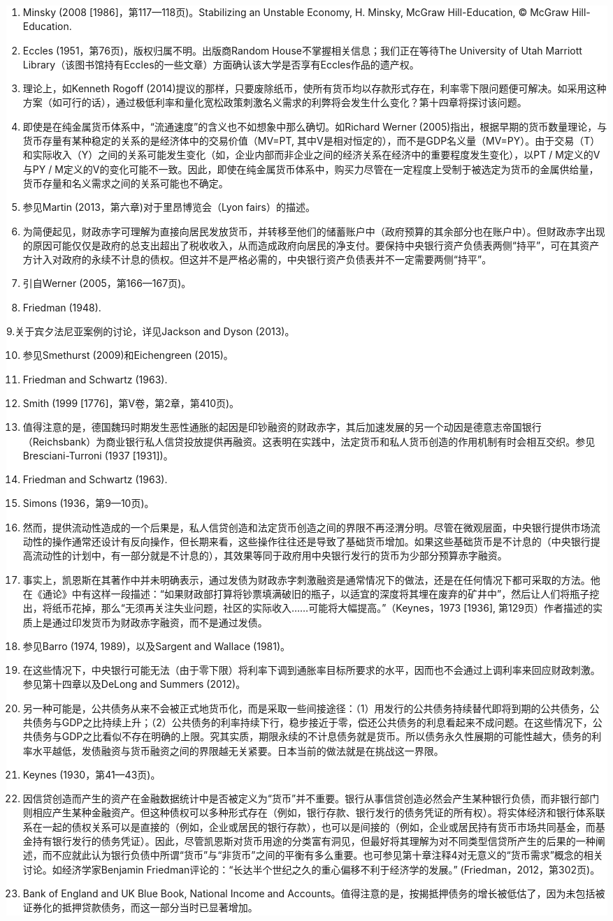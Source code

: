 
1. Minsky (2008 [1986]，第117—118页)。Stabilizing an Unstable Economy, H. Minsky, McGraw Hill-Education, © McGraw Hill-Education.

2. Eccles (1951，第76页)，版权归属不明。出版商Random House不掌握相关信息；我们正在等待The University of Utah Marriott Library（该图书馆持有Eccles的一些文章）方面确认该大学是否享有Eccles作品的遗产权。

3. 理论上，如Kenneth Rogoff (2014)提议的那样，只要废除纸币，使所有货币均以存款形式存在，利率零下限问题便可解决。如采用这种方案（如可行的话），通过极低利率和量化宽松政策刺激名义需求的利弊将会发生什么变化？第十四章将探讨该问题。

4. 即使是在纯金属货币体系中，“流通速度”的含义也不如想象中那么确切。如Richard Werner (2005)指出，根据早期的货币数量理论，与货币存量有某种稳定的关系的是经济体中的交易价值（MV=PT, 其中V是相对恒定的），而不是GDP名义量（MV=PY）。由于交易（T）和实际收入（Y）之间的关系可能发生变化（如，企业内部而非企业之间的经济关系在经济中的重要程度发生变化），以PT / M定义的V与PY / M定义的V的变化可能不一致。因此，即使在纯金属货币体系中，购买力尽管在一定程度上受制于被选定为货币的金属供给量，货币存量和名义需求之间的关系可能也不确定。

5. 参见Martin (2013，第六章)对于里昂博览会（Lyon fairs）的描述。

6. 为简便起见，财政赤字可理解为直接向居民发放货币，并转移至他们的储蓄账户中（政府预算的其余部分也在账户中）。但财政赤字出现的原因可能仅仅是政府的总支出超出了税收收入，从而造成政府向居民的净支付。要保持中央银行资产负债表两侧“持平”，可在其资产方计入对政府的永续不计息的债权。但这并不是严格必需的，中央银行资产负债表并不一定需要两侧“持平”。

7. 引自Werner (2005，第166—167页)。

8. Friedman (1948).

9.关于宾夕法尼亚案例的讨论，详见Jackson and Dyson (2013)。

10. 参见Smethurst (2009)和Eichengreen (2015)。

11. Friedman and Schwartz (1963).

12. Smith (1999 [1776]，第V卷，第2章，第410页)。

13. 值得注意的是，德国魏玛时期发生恶性通胀的起因是印钞融资的财政赤字，其后加速发展的另一个动因是德意志帝国银行（Reichsbank）为商业银行私人信贷投放提供再融资。这表明在实践中，法定货币和私人货币创造的作用机制有时会相互交织。参见Bresciani-Turroni (1937 [1931])。

14. Friedman and Schwartz (1963).

15. Simons (1936，第9—10页)。

16. 然而，提供流动性造成的一个后果是，私人信贷创造和法定货币创造之间的界限不再泾渭分明。尽管在微观层面，中央银行提供市场流动性的操作通常还设计有反向操作，但长期来看，这些操作往往还是导致了基础货币增加。如果这些基础货币是不计息的（中央银行提高流动性的计划中，有一部分就是不计息的），其效果等同于政府用中央银行发行的货币为少部分预算赤字融资。

17. 事实上，凯恩斯在其著作中并未明确表示，通过发债为财政赤字刺激融资是通常情况下的做法，还是在任何情况下都可采取的方法。他在《通论》中有这样一段描述：“如果财政部打算将钞票填满破旧的瓶子，以适宜的深度将其埋在废弃的矿井中”，然后让人们将瓶子挖出，将纸币花掉，那么“无须再关注失业问题，社区的实际收入……可能将大幅提高。”（Keynes，1973 [1936], 第129页）作者描述的实质上是通过印发货币为财政赤字融资，而不是通过发债。

18. 参见Barro (1974, 1989)，以及Sargent and Wallace (1981)。

19. 在这些情况下，中央银行可能无法（由于零下限）将利率下调到通胀率目标所要求的水平，因而也不会通过上调利率来回应财政刺激。参见第十四章以及DeLong and Summers (2012)。

20. 另一种可能是，公共债务从来不会被正式地货币化，而是采取一些间接途径：（1）用发行的公共债务持续替代即将到期的公共债务，公共债务与GDP之比持续上升；（2）公共债务的利率持续下行，稳步接近于零，偿还公共债务的利息看起来不成问题。在这些情况下，公共债务与GDP之比看似不存在明确的上限。究其实质，期限永续的不计息债务就是货币。所以债务永久性展期的可能性越大，债务的利率水平越低，发债融资与货币融资之间的界限越无关紧要。日本当前的做法就是在挑战这一界限。

21. Keynes (1930，第41—43页)。

22. 因信贷创造而产生的资产在金融数据统计中是否被定义为“货币”并不重要。银行从事信贷创造必然会产生某种银行负债，而非银行部门则相应产生某种金融资产。但这种债权可以多种形式存在（例如，银行存款、银行发行的债务凭证的所有权）。将实体经济和银行体系联系在一起的债权关系可以是直接的（例如，企业或居民的银行存款），也可以是间接的（例如，企业或居民持有货币市场共同基金，而基金持有银行发行的债务凭证）。因此，尽管凯恩斯对货币用途的分类富有洞见，但最好将其理解为对不同类型信贷所产生的后果的一种阐述，而不应就此认为银行负债中所谓“货币”与“非货币”之间的平衡有多么重要。也可参见第十章注释4对无意义的“货币需求”概念的相关讨论。如经济学家Benjamin Friedman评论的：“长达半个世纪之久的重心偏移不利于经济学的发展。” (Friedman，2012，第302页)。

23. Bank of England and UK Blue Book, National Income and Accounts。值得注意的是，按揭抵押债务的增长被低估了，因为未包括被证券化的抵押贷款债务，而这一部分当时已显著增加。
